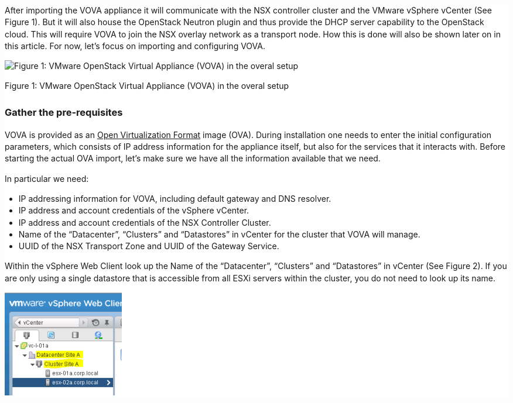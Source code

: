 After importing the VOVA appliance it will communicate with the NSX controller cluster and the VMware vSphere vCenter (See Figure 1). But it will also house the OpenStack Neutron plugin and thus provide the DHCP server capability to the OpenStack cloud. This will require VOVA to join the NSX overlay network as a transport node. How this is done will also be shown later on in this article. For now, let&#8217;s focus on importing and configuring VOVA.

<div id="attachment_866" style="width: 810px" class="wp-caption aligncenter">
  <img src="/content/uploads/2014/01/vPod-VOVA-Version2.png" alt="Figure 1: VMware OpenStack Virtual Appliance (VOVA) in the overal setup" width="800" height="270" class="size-full wp-image-866" srcset="/content/uploads/2014/01/vPod-VOVA-Version2.png 800w, /content/uploads/2014/01/vPod-VOVA-Version2-500x168.png 500w" sizes="(max-width: 800px) 100vw, 800px" />

  <p class="wp-caption-text">
    Figure 1: VMware OpenStack Virtual Appliance (VOVA) in the overal setup
  </p>
</div>

### Gather the pre-requisites

VOVA is provided as an <a href="https://en.wikipedia.org/wiki/Open_Virtualization_Format" target="_blank">Open Virtualization Format</a> image (OVA). During installation one needs to enter the initial configuration parameters, which consists of IP address information for the appliance itself, but also for the services that it interacts with. Before starting the actual OVA import, let&#8217;s make sure we have all the information available that we need.

In particular we need:

  * IP addressing information for VOVA, including default gateway and DNS resolver.
  * IP address and account credentials of the vSphere vCenter.
  * IP address and account credentials of the NSX Controller Cluster.
  * Name of the &#8220;Datacenter&#8221;, &#8220;Clusters&#8221; and &#8220;Datastores&#8221; in vCenter for the cluster that VOVA will manage.
  * UUID of the NSX Transport Zone and UUID of the Gateway Service.

Within the vSphere Web Client look up the Name of the &#8220;Datacenter&#8221;, &#8220;Clusters&#8221; and &#8220;Datastores&#8221; in vCenter (See Figure 2). If you are only using a single datastore that is accessible from all ESXi servers within the cluster, you do not need to look up its name.

<div id="attachment_862" style="width: 210px" class="wp-caption aligncenter">
  <img src="/content/uploads/2014/01/VOVA-Pre01-e1388779801263.png" alt="Figure 2: Datacenter and Cluster name for configuration of VOVA" width="200" height="176" class="size-full wp-image-862" />

